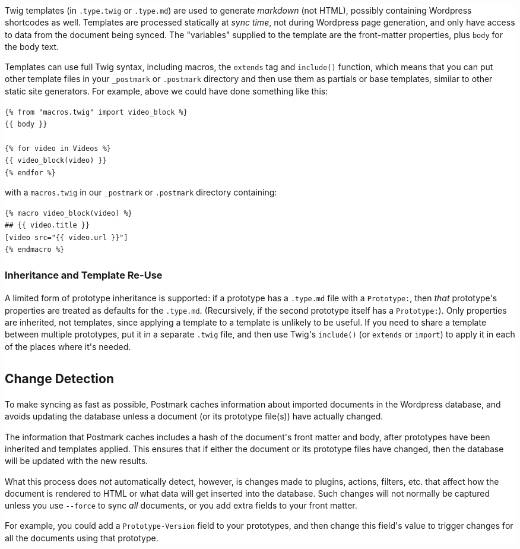 Twig templates (in `.type.twig` or `.type.md`) are used to generate *markdown* (not HTML), possibly containing Wordpress shortcodes as well.  Templates are processed statically at *sync time*, not during Wordpress page generation, and only have access to data from the document being synced.  The "variables" supplied to the template are the front-matter properties, plus `body` for the body text.

Templates can use full Twig syntax, including macros, the `extends` tag and `include()` function, which means that you can put other template files in your `_postmark` or `.postmark` directory and then use them as partials or base templates, similar to other static site generators.  For example, above we could have done something like this:

```twig
{% from "macros.twig" import video_block %}
{{ body }}

{% for video in Videos %}
{{ video_block(video) }}
{% endfor %}
```

with a `macros.twig` in our `_postmark` or `.postmark` directory containing:

```twig
{% macro video_block(video) %}
## {{ video.title }}
[video src="{{ video.url }}"]
{% endmacro %}
```

### Inheritance and Template Re-Use

A limited form of prototype inheritance is supported: if a prototype has a `.type.md` file with a `Prototype:`, then *that* prototype's properties are treated as defaults for the `.type.md`.  (Recursively, if the second prototype itself has a `Prototype:`).  Only properties are inherited, not templates, since applying a template to a template is unlikely to be useful.  If you need to share a template between multiple prototypes, put it in a separate `.twig` file, and then use Twig's `include()` (or `extends` or `import`) to apply it in each of the places where it's needed.

## Change Detection

To make syncing as fast as possible, Postmark caches information about imported documents in the Wordpress database, and avoids updating the database unless a document (or its prototype file(s)) have actually changed.

The information that Postmark caches includes a hash of the document's front matter and body, after prototypes have been inherited and templates applied.  This ensures that if either the document or its prototype files have changed, then the database will be updated with the new results.

What this process does *not* automatically detect, however, is changes made to plugins, actions, filters, etc. that affect how the document is rendered to HTML or what data will get inserted into the database.  Such changes will not normally be captured unless you use `--force` to sync *all* documents, or you add extra fields to your front matter.

For example, you could add a `Prototype-Version` field to your prototypes, and then change this field's value to trigger changes for all the documents using that prototype.
